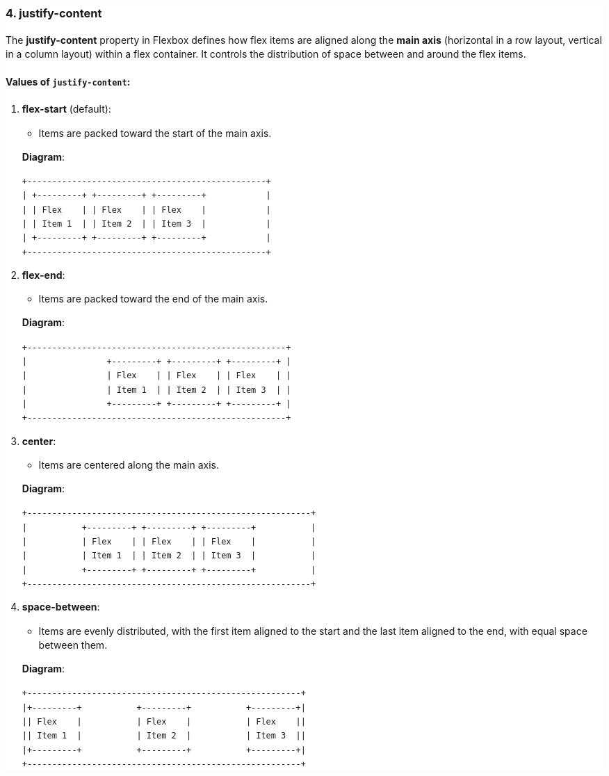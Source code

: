 ### 4. justify-content

The **justify-content** property in Flexbox defines how flex items are aligned along the **main axis** (horizontal in a row layout, vertical in a column layout) within a flex container. It controls the distribution of space between and around the flex items.

#### Values of `justify-content`:

1. **flex-start** (default):
   - Items are packed toward the start of the main axis.

   **Diagram**:
   ```
   +------------------------------------------------+
   | +---------+ +---------+ +---------+            |
   | | Flex    | | Flex    | | Flex    |            |
   | | Item 1  | | Item 2  | | Item 3  |            |
   | +---------+ +---------+ +---------+            |
   +------------------------------------------------+
   ```

2. **flex-end**:
   - Items are packed toward the end of the main axis.

   **Diagram**:
   ```
   +----------------------------------------------------+
   |                +---------+ +---------+ +---------+ |
   |                | Flex    | | Flex    | | Flex    | |
   |                | Item 1  | | Item 2  | | Item 3  | |
   |                +---------+ +---------+ +---------+ |
   +----------------------------------------------------+
   ```

3. **center**:
   - Items are centered along the main axis.

   **Diagram**:
   ```
   +---------------------------------------------------------+
   |           +---------+ +---------+ +---------+           |
   |           | Flex    | | Flex    | | Flex    |           |
   |           | Item 1  | | Item 2  | | Item 3  |           |
   |           +---------+ +---------+ +---------+           |
   +---------------------------------------------------------+
   ```

4. **space-between**:
   - Items are evenly distributed, with the first item aligned to the start and the last item aligned to the end, with equal space between them.

   **Diagram**:
   ```
   +-------------------------------------------------------+
   |+---------+           +---------+           +---------+|
   || Flex    |           | Flex    |           | Flex    ||
   || Item 1  |           | Item 2  |           | Item 3  ||
   |+---------+           +---------+           +---------+|
   +-------------------------------------------------------+
   ```
